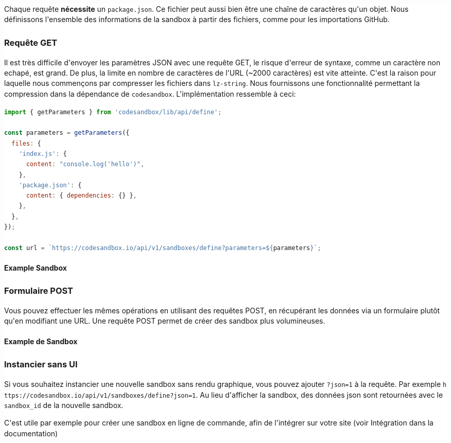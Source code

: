 Chaque requête **nécessite** un `package.json`. Ce fichier peut aussi bien être une chaîne de caractères qu'un objet. Nous définissons l'ensemble des informations de la sandbox à partir des fichiers, comme pour les importations GitHub.

### Requête GET

Il est très difficile d'envoyer les paramètres JSON avec une requête GET, le risque d'erreur de syntaxe, comme un caractère non echapé, est grand. De plus, la limite en nombre de caractères de l'URL (~2000 caractères) est vite atteinte. C'est la raison pour laquelle nous commençons par compresser les fichiers dans `lz-string`. Nous fournissons une fonctionnalité permettant la compression dans la dépendance de `codesandbox`. L'implémentation ressemble à ceci:

```js
import { getParameters } from 'codesandbox/lib/api/define';

const parameters = getParameters({
  files: {
    'index.js': {
      content: "console.log('hello')",
    },
    'package.json': {
      content: { dependencies: {} },
    },
  },
});

const url = `https://codesandbox.io/api/v1/sandboxes/define?parameters=${parameters}`;
```

#### Example Sandbox

<iframe src="https://codesandbox.io/embed/6yznjvl7nw?editorsize=50&fontsize=14&hidenavigation=1&runonclick=1" style="width:100%; height:500px; border:0; border-radius: 4px; overflow:hidden;" sandbox="allow-modals allow-forms allow-popups allow-scripts allow-same-origin"></iframe>

### Formulaire POST

Vous pouvez effectuer les mêmes opérations en utilisant des requêtes POST, en récupérant les données via un formulaire plutôt qu'en modifiant une URL. Une requête POST permet de créer des sandbox plus volumineuses.

#### Example de Sandbox

<iframe src="https://codesandbox.io/embed/qzlp7nw34q?editorsize=70&fontsize=14&hidenavigation=1&runonclick=1" style="width:100%; height:500px; border:0; border-radius: 4px; overflow:hidden;" sandbox="allow-modals allow-forms allow-popups allow-scripts allow-same-origin"></iframe>

### Instancier sans UI

Si vous souhaitez instancier une nouvelle sandbox sans rendu graphique, vous pouvez ajouter `?json=1` à la requête. Par exemple `https://codesandbox.io/api/v1/sandboxes/define?json=1`. Au lieu d'afficher la sandbox, des données json sont retournées avec le `sandbox_id` de la nouvelle sandbox.

C'est utile par exemple pour créer une sandbox en ligne de commande, afin de l'intégrer sur votre site (voir Intégration dans la documentation)

